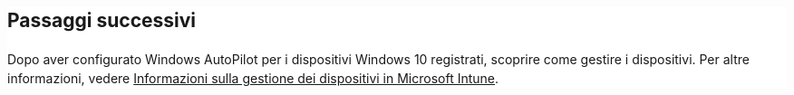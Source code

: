 ## <a name="next-steps"></a>Passaggi successivi
Dopo aver configurato Windows AutoPilot per i dispositivi Windows 10 registrati, scoprire come gestire i dispositivi. Per altre informazioni, vedere [Informazioni sulla gestione dei dispositivi in Microsoft Intune](../remote-actions/device-management.md).
